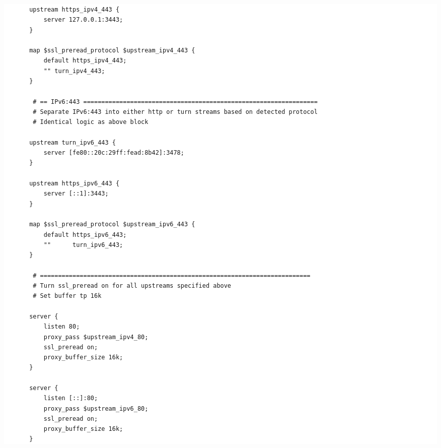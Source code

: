            upstream https_ipv4_443 {
               server 127.0.0.1:3443;
           }

           map $ssl_preread_protocol $upstream_ipv4_443 {
               default https_ipv4_443;
               "" turn_ipv4_443;
           }

            # == IPv6:443 =================================================================
            # Separate IPv6:443 into either http or turn streams based on detected protocol
            # Identical logic as above block

           upstream turn_ipv6_443 {
               server [fe80::20c:29ff:fead:8b42]:3478;
           }

           upstream https_ipv6_443 {
               server [::1]:3443;
           }

           map $ssl_preread_protocol $upstream_ipv6_443 {
               default https_ipv6_443;
               ""      turn_ipv6_443;
           }

            # ===========================================================================
            # Turn ssl_preread on for all upstreams specified above
            # Set buffer tp 16k

           server {
               listen 80;
               proxy_pass $upstream_ipv4_80;
               ssl_preread on;
               proxy_buffer_size 16k;
           }

           server {
               listen [::]:80;
               proxy_pass $upstream_ipv6_80;
               ssl_preread on;
               proxy_buffer_size 16k;
           }
